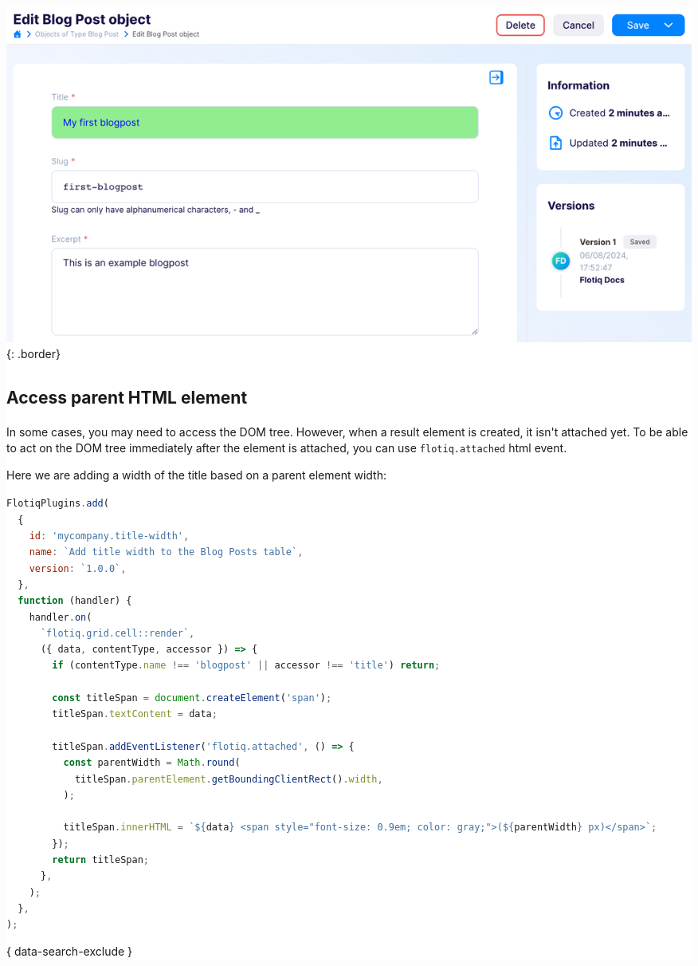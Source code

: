 ![Modified input styles in object form](img/input-styles.png){: .border}

## Access parent HTML element

In some cases, you may need to access the DOM tree. However, when a result element is created, it isn't attached yet. To be able to act on the DOM tree immediately after the element is attached, you can use `flotiq.attached` html event. 

Here we are adding a width of the title based on a parent element width:

```javascript
FlotiqPlugins.add(
  {
    id: 'mycompany.title-width',
    name: `Add title width to the Blog Posts table`,
    version: `1.0.0`,
  },
  function (handler) {
    handler.on(
      `flotiq.grid.cell::render`,
      ({ data, contentType, accessor }) => {
        if (contentType.name !== 'blogpost' || accessor !== 'title') return;

        const titleSpan = document.createElement('span');
        titleSpan.textContent = data;

        titleSpan.addEventListener('flotiq.attached', () => {
          const parentWidth = Math.round(
            titleSpan.parentElement.getBoundingClientRect().width,
          );

          titleSpan.innerHTML = `${data} <span style="font-size: 0.9em; color: gray;">(${parentWidth} px)</span>`;
        });
        return titleSpan;
      },
    );
  },
);
```
{ data-search-exclude }

